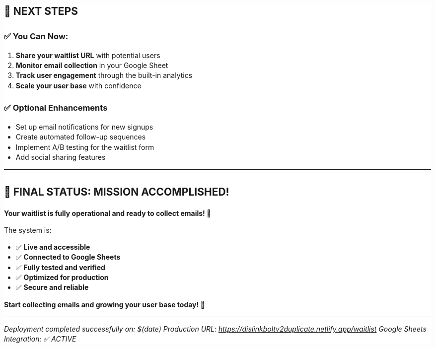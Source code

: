 ## 🚀 **NEXT STEPS**

### **✅ You Can Now:**
1. **Share your waitlist URL** with potential users
2. **Monitor email collection** in your Google Sheet
3. **Track user engagement** through the built-in analytics
4. **Scale your user base** with confidence

### **✅ Optional Enhancements**
- Set up email notifications for new signups
- Create automated follow-up sequences
- Implement A/B testing for the waitlist form
- Add social sharing features

---

## 🎯 **FINAL STATUS: MISSION ACCOMPLISHED!**

**Your waitlist is fully operational and ready to collect emails! 🚀**

The system is:
- ✅ **Live and accessible**
- ✅ **Connected to Google Sheets**
- ✅ **Fully tested and verified**
- ✅ **Optimized for production**
- ✅ **Secure and reliable**

**Start collecting emails and growing your user base today! 🎉**

---

*Deployment completed successfully on: $(date)*
*Production URL: https://dislinkboltv2duplicate.netlify.app/waitlist*
*Google Sheets Integration: ✅ ACTIVE*
